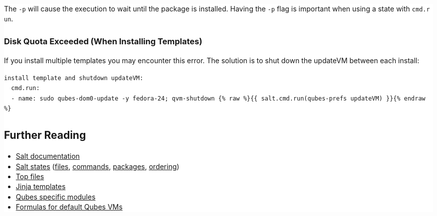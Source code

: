 The `-p` will cause the execution to wait until the package is installed.
Having the `-p` flag is important when using a state with `cmd.run`.

### Disk Quota Exceeded (When Installing Templates)

If you install multiple templates you may encounter this error.
The solution is to shut down the updateVM between each install:

```
install template and shutdown updateVM:
  cmd.run:
  - name: sudo qubes-dom0-update -y fedora-24; qvm-shutdown {% raw %}{{ salt.cmd.run(qubes-prefs updateVM) }}{% endraw %}
```

## Further Reading

- [Salt documentation](https://docs.saltstack.com/en/latest/)
- [Salt states](https://docs.saltstack.com/en/latest/ref/states/all/) ([files](https://docs.saltstack.com/en/latest/ref/states/all/salt.states.file.html), [commands](https://docs.saltstack.com/en/latest/ref/states/all/salt.states.cmd.html),
  [packages](https://docs.saltstack.com/en/latest/ref/states/all/salt.states.pkg.html), [ordering](https://docs.saltstack.com/en/latest/ref/states/ordering.html))
- [Top files](https://docs.saltstack.com/en/latest/ref/states/top.html)
- [Jinja templates](http://jinja.pocoo.org/)
- [Qubes specific modules](https://github.com/QubesOS/qubes-mgmt-salt-dom0-qvm/blob/master/README.rst)
- [Formulas for default Qubes VMs](https://github.com/QubesOS/qubes-mgmt-salt-dom0-virtual-machines/tree/master/qvm)
